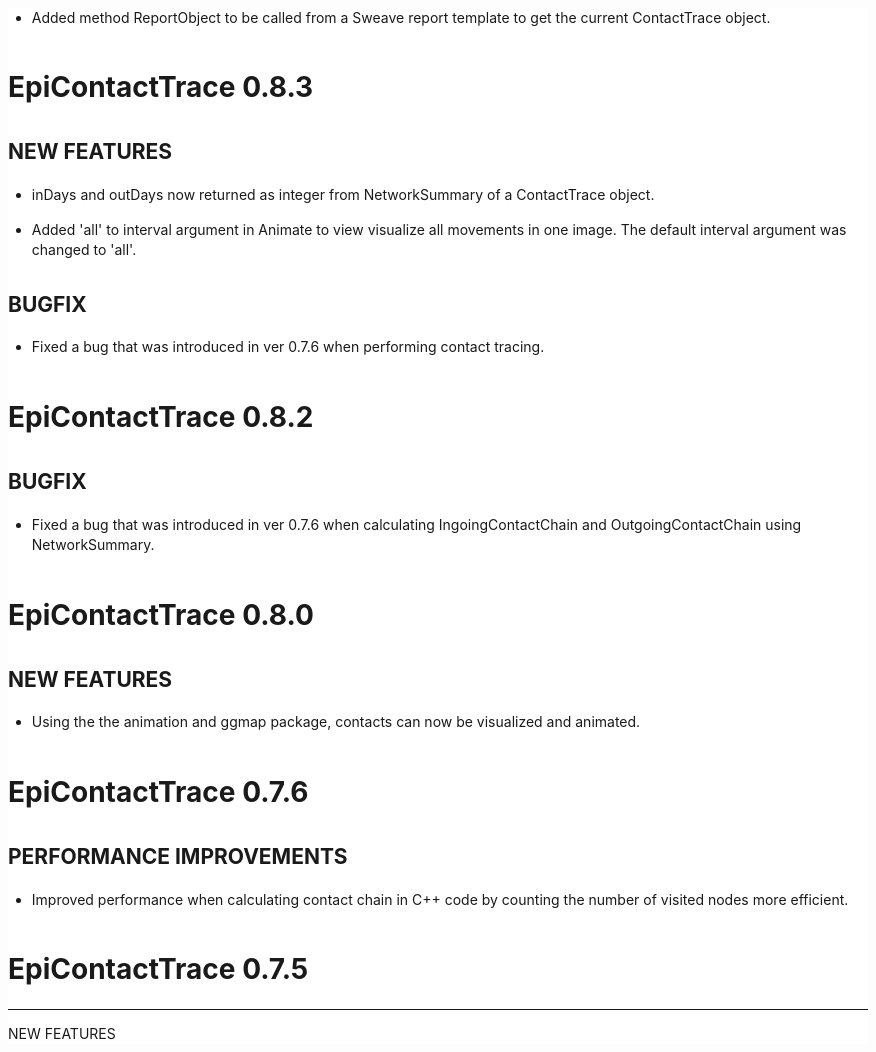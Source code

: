 * Added method ReportObject to be called from a Sweave report template
  to get the current ContactTrace object.

# EpiContactTrace 0.8.3

## NEW FEATURES

* inDays and outDays now returned as integer from NetworkSummary of a
  ContactTrace object.

* Added 'all' to interval argument in Animate to view visualize all
  movements in one image. The default interval argument was changed to
  'all'.

## BUGFIX

* Fixed a bug that was introduced in ver 0.7.6 when performing contact
  tracing.

# EpiContactTrace 0.8.2

## BUGFIX

* Fixed a bug that was introduced in ver 0.7.6 when calculating
  IngoingContactChain and OutgoingContactChain using NetworkSummary.


# EpiContactTrace 0.8.0

## NEW FEATURES

* Using the the animation and ggmap package, contacts can now be
  visualized and animated.

# EpiContactTrace 0.7.6

## PERFORMANCE IMPROVEMENTS

* Improved performance when calculating contact chain in C++ code by
  counting the number of visited nodes more efficient.

# EpiContactTrace 0.7.5
---------------------

NEW FEATURES
